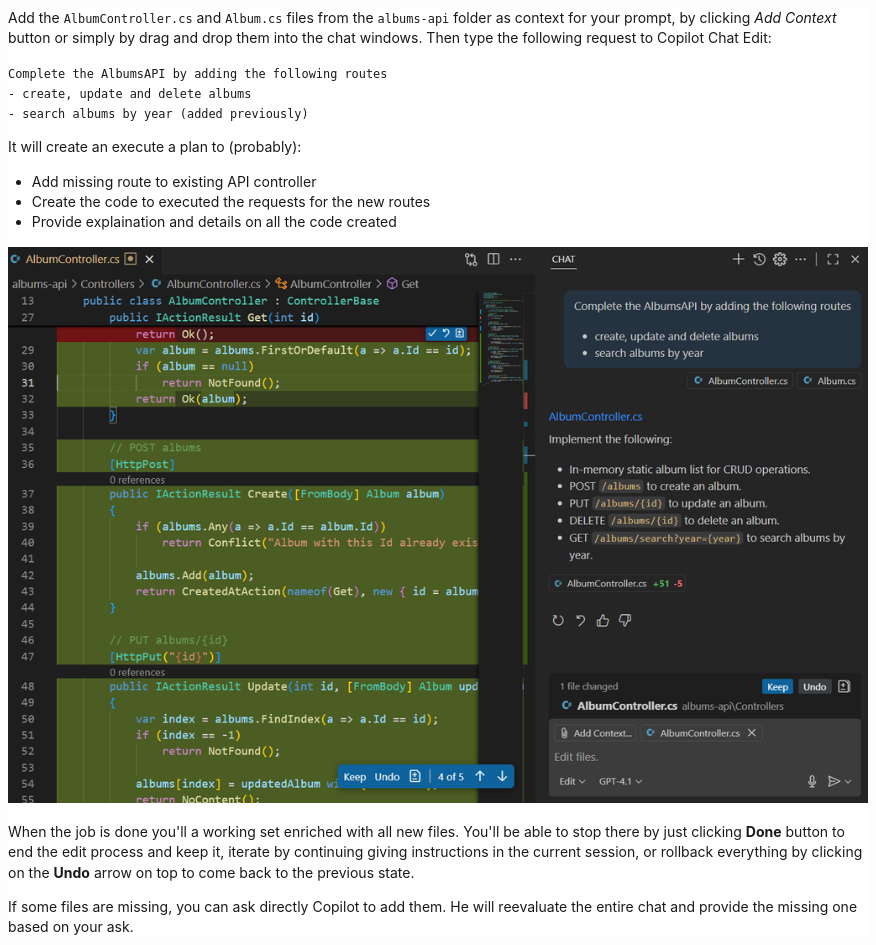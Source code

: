 Add the `AlbumController.cs` and `Album.cs` files from the `albums-api` folder as context for your prompt, by clicking *Add Context* button or simply by drag and drop them into the chat windows.
Then type the following request to Copilot Chat Edit:

```text
Complete the AlbumsAPI by adding the following routes
- create, update and delete albums
- search albums by year (added previously)
```


It will create an execute a plan to (probably):
- Add missing route to existing API controller
- Create the code to executed the requests for the new routes
- Provide explaination and details on all the code created

![edit mode result](assets/edit-mode-result.png)

When the job is done you'll a working set enriched with all new files. You'll be able to stop there by just clicking **Done** button to end the edit process and keep it, iterate by continuing giving instructions in the current session, or rollback everything by clicking on the **Undo** arrow on top to come back to the previous state.

If some files are missing, you can ask directly Copilot to add them. He will reevaluate the entire chat and provide the missing one based on your ask.
